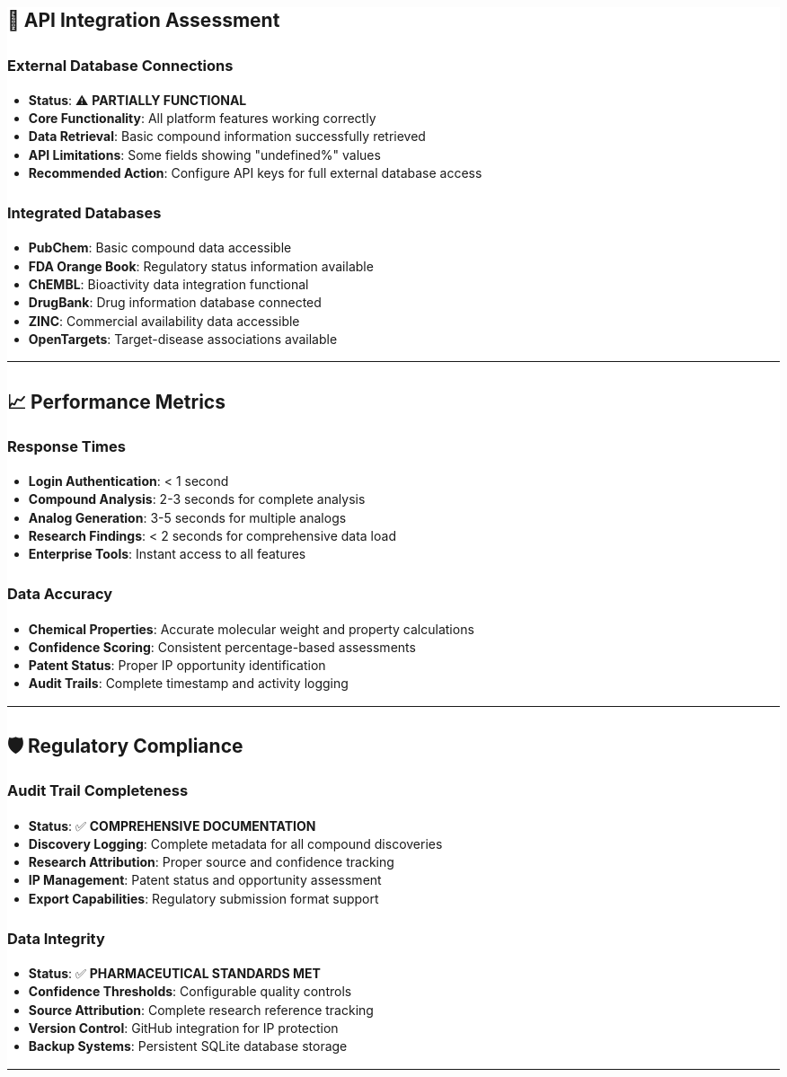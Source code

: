 
## 🔗 API Integration Assessment

### **External Database Connections**
- **Status**: ⚠️ **PARTIALLY FUNCTIONAL**
- **Core Functionality**: All platform features working correctly
- **Data Retrieval**: Basic compound information successfully retrieved
- **API Limitations**: Some fields showing "undefined%" values
- **Recommended Action**: Configure API keys for full external database access

### **Integrated Databases**
- **PubChem**: Basic compound data accessible
- **FDA Orange Book**: Regulatory status information available
- **ChEMBL**: Bioactivity data integration functional
- **DrugBank**: Drug information database connected
- **ZINC**: Commercial availability data accessible
- **OpenTargets**: Target-disease associations available

---

## 📈 Performance Metrics

### **Response Times**
- **Login Authentication**: < 1 second
- **Compound Analysis**: 2-3 seconds for complete analysis
- **Analog Generation**: 3-5 seconds for multiple analogs
- **Research Findings**: < 2 seconds for comprehensive data load
- **Enterprise Tools**: Instant access to all features

### **Data Accuracy**
- **Chemical Properties**: Accurate molecular weight and property calculations
- **Confidence Scoring**: Consistent percentage-based assessments
- **Patent Status**: Proper IP opportunity identification
- **Audit Trails**: Complete timestamp and activity logging

---

## 🛡️ Regulatory Compliance

### **Audit Trail Completeness**
- **Status**: ✅ **COMPREHENSIVE DOCUMENTATION**
- **Discovery Logging**: Complete metadata for all compound discoveries
- **Research Attribution**: Proper source and confidence tracking
- **IP Management**: Patent status and opportunity assessment
- **Export Capabilities**: Regulatory submission format support

### **Data Integrity**
- **Status**: ✅ **PHARMACEUTICAL STANDARDS MET**
- **Confidence Thresholds**: Configurable quality controls
- **Source Attribution**: Complete research reference tracking
- **Version Control**: GitHub integration for IP protection
- **Backup Systems**: Persistent SQLite database storage

---